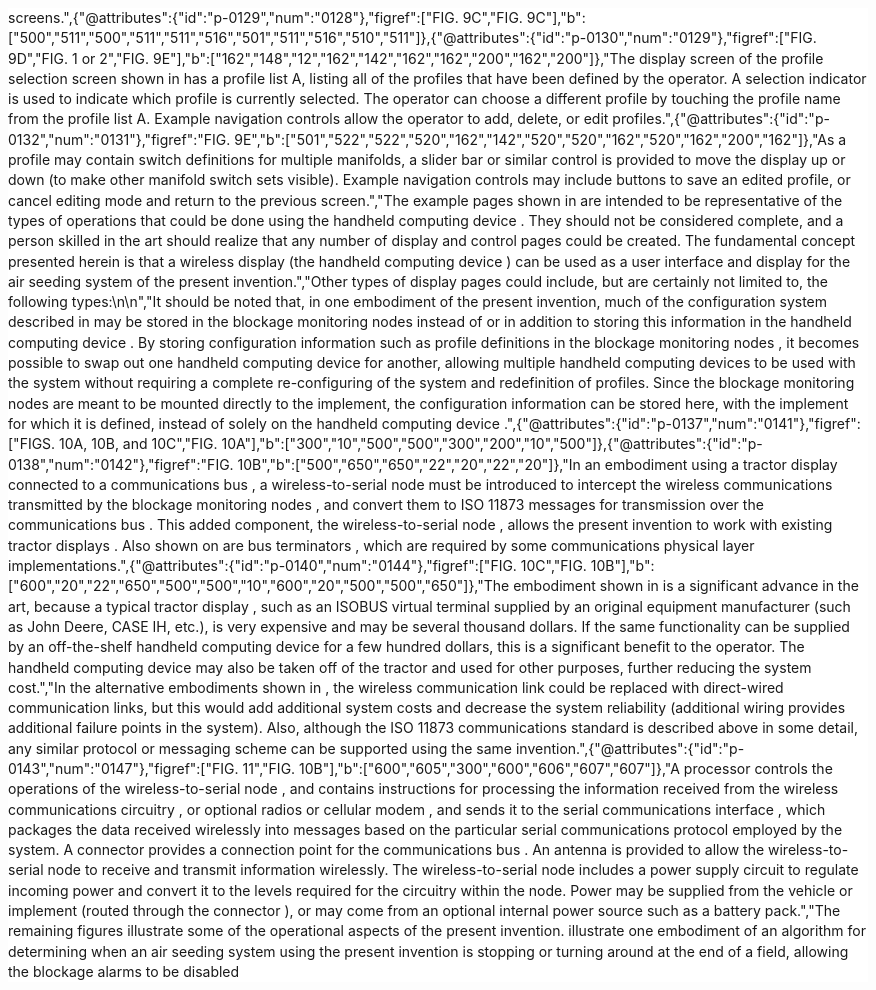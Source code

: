 screens.",{"@attributes":{"id":"p-0129","num":"0128"},"figref":["FIG. 9C","FIG. 9C"],"b":["500","511","500","511","511","516","501","511","516","510","511"]},{"@attributes":{"id":"p-0130","num":"0129"},"figref":["FIG. 9D","FIG. 1 or 2","FIG. 9E"],"b":["162","148","12","162","142","162","162","200","162","200"]},"The display screen  of the profile selection screen shown in  has a profile list A, listing all of the profiles that have been defined by the operator. A selection indicator  is used to indicate which profile is currently selected. The operator can choose a different profile by touching the profile name from the profile list A. Example navigation controls  allow the operator to add, delete, or edit profiles.",{"@attributes":{"id":"p-0132","num":"0131"},"figref":"FIG. 9E","b":["501","522","522","520","162","142","520","520","162","520","162","200","162"]},"As a profile may contain switch definitions for multiple manifolds, a slider bar  or similar control is provided to move the display up or down (to make other manifold switch sets visible). Example navigation controls  may include buttons to save an edited profile, or cancel editing mode and return to the previous screen.","The example pages shown in  are intended to be representative of the types of operations that could be done using the handheld computing device . They should not be considered complete, and a person skilled in the art should realize that any number of display and control pages could be created. The fundamental concept presented herein is that a wireless display (the handheld computing device ) can be used as a user interface and display for the air seeding system of the present invention.","Other types of display pages could include, but are certainly not limited to, the following types:\n\n","It should be noted that, in one embodiment of the present invention, much of the configuration system described in  may be stored in the blockage monitoring nodes  instead of or in addition to storing this information in the handheld computing device . By storing configuration information such as profile definitions in the blockage monitoring nodes , it becomes possible to swap out one handheld computing device  for another, allowing multiple handheld computing devices  to be used with the system without requiring a complete re-configuring of the system and redefinition of profiles. Since the blockage monitoring nodes  are meant to be mounted directly to the implement, the configuration information can be stored here, with the implement for which it is defined, instead of solely on the handheld computing device .",{"@attributes":{"id":"p-0137","num":"0141"},"figref":["FIGS. 10A, 10B, and 10C","FIG. 10A"],"b":["300","10","500","500","300","200","10","500"]},{"@attributes":{"id":"p-0138","num":"0142"},"figref":"FIG. 10B","b":["500","650","650","22","20","22","20"]},"In an embodiment using a tractor display  connected to a communications bus , a wireless-to-serial node  must be introduced to intercept the wireless communications  transmitted by the blockage monitoring nodes , and convert them to ISO 11873 messages for transmission over the communications bus . This added component, the wireless-to-serial node , allows the present invention to work with existing tractor displays . Also shown on  are bus terminators , which are required by some communications physical layer implementations.",{"@attributes":{"id":"p-0140","num":"0144"},"figref":["FIG. 10C","FIG. 10B"],"b":["600","20","22","650","500","500","10","600","20","500","500","650"]},"The embodiment shown in  is a significant advance in the art, because a typical tractor display , such as an ISOBUS virtual terminal supplied by an original equipment manufacturer (such as John Deere, CASE IH, etc.), is very expensive and may be several thousand dollars. If the same functionality can be supplied by an off-the-shelf handheld computing device  for a few hundred dollars, this is a significant benefit to the operator. The handheld computing device  may also be taken off of the tractor and used for other purposes, further reducing the system cost.","In the alternative embodiments shown in , the wireless communication link  could be replaced with direct-wired communication links, but this would add additional system costs and decrease the system reliability (additional wiring provides additional failure points in the system). Also, although the ISO 11873 communications standard is described above in some detail, any similar protocol or messaging scheme can be supported using the same invention.",{"@attributes":{"id":"p-0143","num":"0147"},"figref":["FIG. 11","FIG. 10B"],"b":["600","605","300","600","606","607","607"]},"A processor  controls the operations of the wireless-to-serial node , and contains instructions for processing the information received from the wireless communications circuitry , or optional radios  or cellular modem , and sends it to the serial communications interface , which packages the data received wirelessly into messages based on the particular serial communications protocol employed by the system. A connector  provides a connection point for the communications bus . An antenna  is provided to allow the wireless-to-serial node  to receive and transmit information wirelessly. The wireless-to-serial node  includes a power supply circuit  to regulate incoming power and convert it to the levels required for the circuitry within the node. Power may be supplied from the vehicle or implement (routed through the connector ), or may come from an optional internal power source such as a battery pack.","The remaining figures illustrate some of the operational aspects of the present invention.  illustrate one embodiment of an algorithm for determining when an air seeding system using the present invention is stopping or turning around at the end of a field, allowing the blockage alarms to be disabled